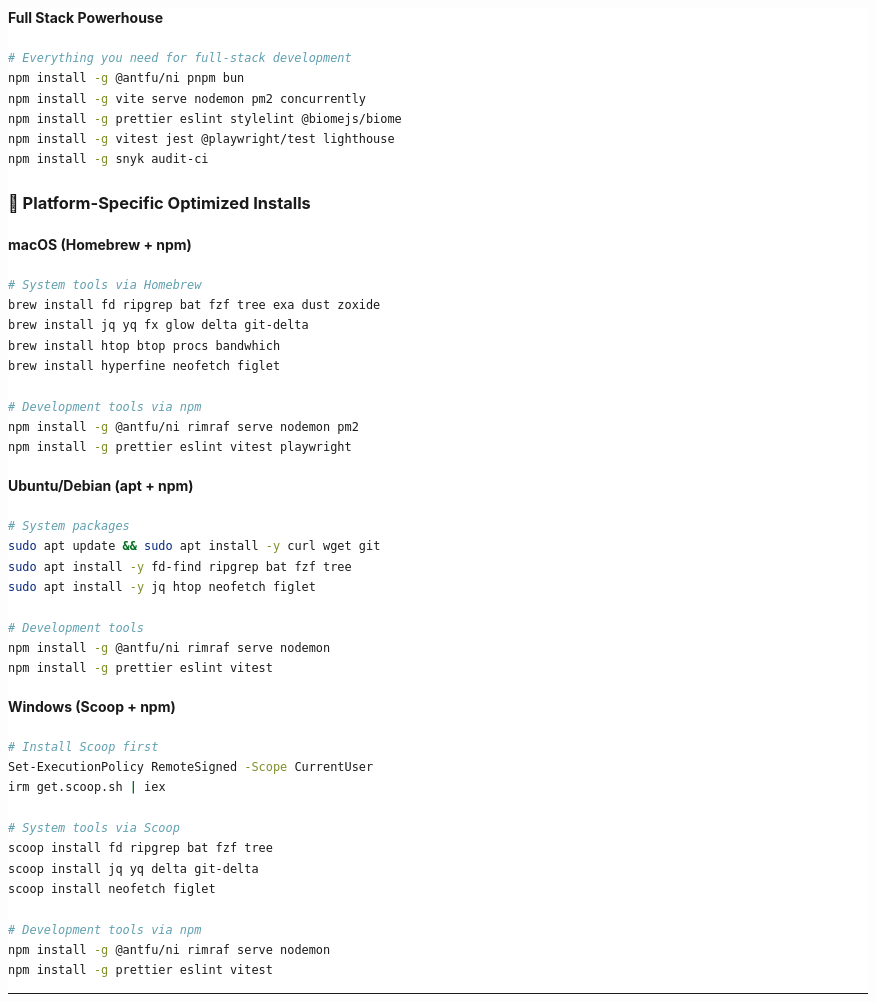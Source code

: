 #### Full Stack Powerhouse
```bash
# Everything you need for full-stack development
npm install -g @antfu/ni pnpm bun
npm install -g vite serve nodemon pm2 concurrently
npm install -g prettier eslint stylelint @biomejs/biome
npm install -g vitest jest @playwright/test lighthouse
npm install -g snyk audit-ci
```

### 🎯 Platform-Specific Optimized Installs

#### macOS (Homebrew + npm)
```bash
# System tools via Homebrew
brew install fd ripgrep bat fzf tree exa dust zoxide
brew install jq yq fx glow delta git-delta
brew install htop btop procs bandwhich
brew install hyperfine neofetch figlet

# Development tools via npm
npm install -g @antfu/ni rimraf serve nodemon pm2
npm install -g prettier eslint vitest playwright
```

#### Ubuntu/Debian (apt + npm)
```bash
# System packages
sudo apt update && sudo apt install -y curl wget git
sudo apt install -y fd-find ripgrep bat fzf tree
sudo apt install -y jq htop neofetch figlet

# Development tools
npm install -g @antfu/ni rimraf serve nodemon
npm install -g prettier eslint vitest
```

#### Windows (Scoop + npm)
```bash
# Install Scoop first
Set-ExecutionPolicy RemoteSigned -Scope CurrentUser
irm get.scoop.sh | iex

# System tools via Scoop
scoop install fd ripgrep bat fzf tree
scoop install jq yq delta git-delta
scoop install neofetch figlet

# Development tools via npm
npm install -g @antfu/ni rimraf serve nodemon
npm install -g prettier eslint vitest
```

---